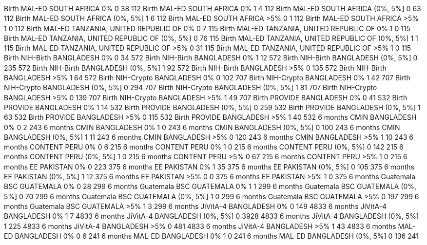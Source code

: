 Birth       MAL-ED          SOUTH AFRICA                   0%                0       38    112
Birth       MAL-ED          SOUTH AFRICA                   0%                1        4    112
Birth       MAL-ED          SOUTH AFRICA                   (0%, 5%]          0       63    112
Birth       MAL-ED          SOUTH AFRICA                   (0%, 5%]          1        6    112
Birth       MAL-ED          SOUTH AFRICA                   >5%               0        1    112
Birth       MAL-ED          SOUTH AFRICA                   >5%               1        0    112
Birth       MAL-ED          TANZANIA, UNITED REPUBLIC OF   0%                0        7    115
Birth       MAL-ED          TANZANIA, UNITED REPUBLIC OF   0%                1        0    115
Birth       MAL-ED          TANZANIA, UNITED REPUBLIC OF   (0%, 5%]          0       76    115
Birth       MAL-ED          TANZANIA, UNITED REPUBLIC OF   (0%, 5%]          1        1    115
Birth       MAL-ED          TANZANIA, UNITED REPUBLIC OF   >5%               0       31    115
Birth       MAL-ED          TANZANIA, UNITED REPUBLIC OF   >5%               1        0    115
Birth       NIH-Birth       BANGLADESH                     0%                0       34    572
Birth       NIH-Birth       BANGLADESH                     0%                1       12    572
Birth       NIH-Birth       BANGLADESH                     (0%, 5%]          0      235    572
Birth       NIH-Birth       BANGLADESH                     (0%, 5%]          1       92    572
Birth       NIH-Birth       BANGLADESH                     >5%               0      135    572
Birth       NIH-Birth       BANGLADESH                     >5%               1       64    572
Birth       NIH-Crypto      BANGLADESH                     0%                0      102    707
Birth       NIH-Crypto      BANGLADESH                     0%                1       42    707
Birth       NIH-Crypto      BANGLADESH                     (0%, 5%]          0      294    707
Birth       NIH-Crypto      BANGLADESH                     (0%, 5%]          1       81    707
Birth       NIH-Crypto      BANGLADESH                     >5%               0      139    707
Birth       NIH-Crypto      BANGLADESH                     >5%               1       49    707
Birth       PROVIDE         BANGLADESH                     0%                0       41    532
Birth       PROVIDE         BANGLADESH                     0%                1       14    532
Birth       PROVIDE         BANGLADESH                     (0%, 5%]          0      259    532
Birth       PROVIDE         BANGLADESH                     (0%, 5%]          1       63    532
Birth       PROVIDE         BANGLADESH                     >5%               0      115    532
Birth       PROVIDE         BANGLADESH                     >5%               1       40    532
6 months    CMIN            BANGLADESH                     0%                0        2    243
6 months    CMIN            BANGLADESH                     0%                1        0    243
6 months    CMIN            BANGLADESH                     (0%, 5%]          0      100    243
6 months    CMIN            BANGLADESH                     (0%, 5%]          1       11    243
6 months    CMIN            BANGLADESH                     >5%               0      120    243
6 months    CMIN            BANGLADESH                     >5%               1       10    243
6 months    CONTENT         PERU                           0%                0        6    215
6 months    CONTENT         PERU                           0%                1        0    215
6 months    CONTENT         PERU                           (0%, 5%]          0      142    215
6 months    CONTENT         PERU                           (0%, 5%]          1        0    215
6 months    CONTENT         PERU                           >5%               0       67    215
6 months    CONTENT         PERU                           >5%               1        0    215
6 months    EE              PAKISTAN                       0%                0      223    375
6 months    EE              PAKISTAN                       0%                1       35    375
6 months    EE              PAKISTAN                       (0%, 5%]          0      105    375
6 months    EE              PAKISTAN                       (0%, 5%]          1       12    375
6 months    EE              PAKISTAN                       >5%               0        0    375
6 months    EE              PAKISTAN                       >5%               1        0    375
6 months    Guatemala BSC   GUATEMALA                      0%                0       28    299
6 months    Guatemala BSC   GUATEMALA                      0%                1        1    299
6 months    Guatemala BSC   GUATEMALA                      (0%, 5%]          0       70    299
6 months    Guatemala BSC   GUATEMALA                      (0%, 5%]          1        0    299
6 months    Guatemala BSC   GUATEMALA                      >5%               0      197    299
6 months    Guatemala BSC   GUATEMALA                      >5%               1        3    299
6 months    JiVitA-4        BANGLADESH                     0%                0      149   4833
6 months    JiVitA-4        BANGLADESH                     0%                1        7   4833
6 months    JiVitA-4        BANGLADESH                     (0%, 5%]          0     3928   4833
6 months    JiVitA-4        BANGLADESH                     (0%, 5%]          1      225   4833
6 months    JiVitA-4        BANGLADESH                     >5%               0      481   4833
6 months    JiVitA-4        BANGLADESH                     >5%               1       43   4833
6 months    MAL-ED          BANGLADESH                     0%                0        6    241
6 months    MAL-ED          BANGLADESH                     0%                1        0    241
6 months    MAL-ED          BANGLADESH                     (0%, 5%]          0      136    241